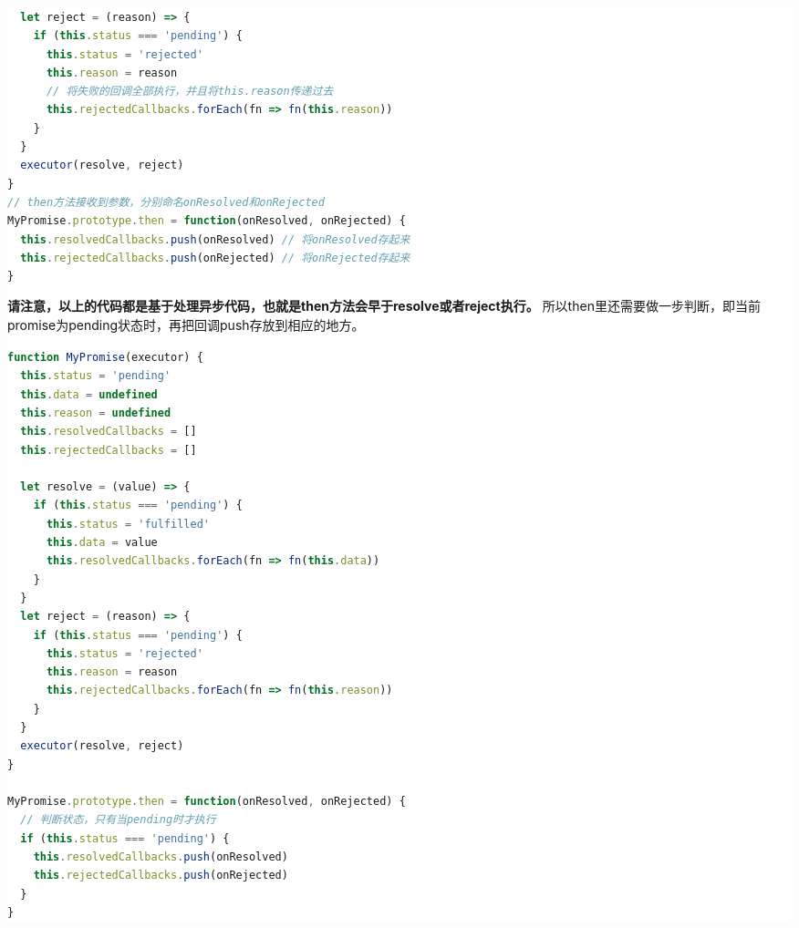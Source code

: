 ```javascript
  let reject = (reason) => {
    if (this.status === 'pending') {
      this.status = 'rejected'
      this.reason = reason
      // 将失败的回调全部执行，并且将this.reason传递过去
      this.rejectedCallbacks.forEach(fn => fn(this.reason))
    }
  }
  executor(resolve, reject)
}
// then方法接收到参数，分别命名onResolved和onRejected
MyPromise.prototype.then = function(onResolved, onRejected) { 
  this.resolvedCallbacks.push(onResolved) // 将onResolved存起来
  this.rejectedCallbacks.push(onRejected) // 将onRejected存起来
}
```

**请注意，以上的代码都是基于处理异步代码，也就是then方法会早于resolve或者reject执行。** 所以then里还需要做一步判断，即当前promise为pending状态时，再把回调push存放到相应的地方。

```javascript
function MyPromise(executor) {
  this.status = 'pending'
  this.data = undefined
  this.reason = undefined
  this.resolvedCallbacks = []
  this.rejectedCallbacks = []
  
  let resolve = (value) => {
    if (this.status === 'pending') { 
      this.status = 'fulfilled'
      this.data = value
      this.resolvedCallbacks.forEach(fn => fn(this.data))
    }
  }
  let reject = (reason) => {
    if (this.status === 'pending') {
      this.status = 'rejected'
      this.reason = reason
      this.rejectedCallbacks.forEach(fn => fn(this.reason))
    }
  }
  executor(resolve, reject)
}

MyPromise.prototype.then = function(onResolved, onRejected) {
  // 判断状态，只有当pending时才执行
  if (this.status === 'pending') {
    this.resolvedCallbacks.push(onResolved)
    this.rejectedCallbacks.push(onRejected)
  }
}
```
